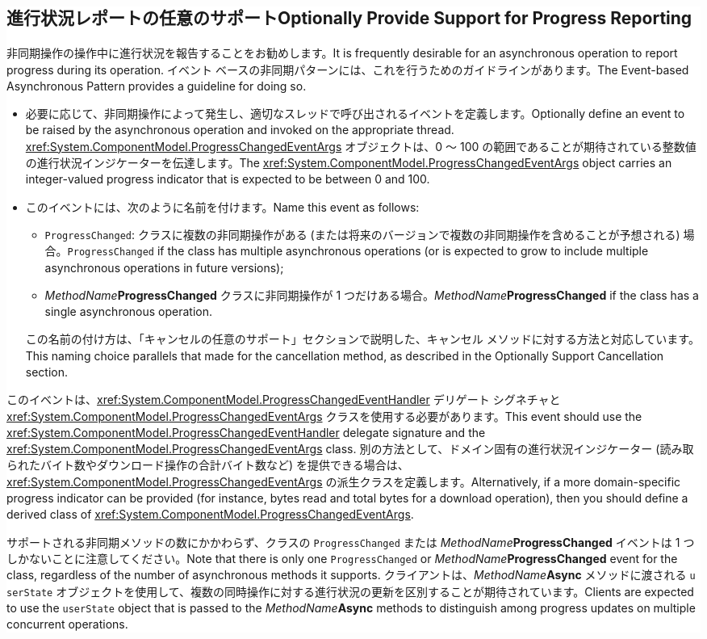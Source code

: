 ## <a name="optionally-provide-support-for-progress-reporting"></a><span data-ttu-id="5824b-173">進行状況レポートの任意のサポート</span><span class="sxs-lookup"><span data-stu-id="5824b-173">Optionally Provide Support for Progress Reporting</span></span>

<span data-ttu-id="5824b-174">非同期操作の操作中に進行状況を報告することをお勧めします。</span><span class="sxs-lookup"><span data-stu-id="5824b-174">It is frequently desirable for an asynchronous operation to report progress during its operation.</span></span> <span data-ttu-id="5824b-175">イベント ベースの非同期パターンには、これを行うためのガイドラインがあります。</span><span class="sxs-lookup"><span data-stu-id="5824b-175">The Event-based Asynchronous Pattern provides a guideline for doing so.</span></span>

- <span data-ttu-id="5824b-176">必要に応じて、非同期操作によって発生し、適切なスレッドで呼び出されるイベントを定義します。</span><span class="sxs-lookup"><span data-stu-id="5824b-176">Optionally define an event to be raised by the asynchronous operation and invoked on the appropriate thread.</span></span> <span data-ttu-id="5824b-177"><xref:System.ComponentModel.ProgressChangedEventArgs> オブジェクトは、0 ～ 100 の範囲であることが期待されている整数値の進行状況インジケーターを伝達します。</span><span class="sxs-lookup"><span data-stu-id="5824b-177">The <xref:System.ComponentModel.ProgressChangedEventArgs> object carries an integer-valued progress indicator that is expected to be between 0 and 100.</span></span>

- <span data-ttu-id="5824b-178">このイベントには、次のように名前を付けます。</span><span class="sxs-lookup"><span data-stu-id="5824b-178">Name this event as follows:</span></span>

  - <span data-ttu-id="5824b-179">`ProgressChanged`: クラスに複数の非同期操作がある (または将来のバージョンで複数の非同期操作を含めることが予想される) 場合。</span><span class="sxs-lookup"><span data-stu-id="5824b-179">`ProgressChanged` if the class has multiple asynchronous operations (or is expected to grow to include multiple asynchronous operations in future versions);</span></span>

  - <span data-ttu-id="5824b-180">_MethodName_**ProgressChanged** クラスに非同期操作が 1 つだけある場合。</span><span class="sxs-lookup"><span data-stu-id="5824b-180">_MethodName_**ProgressChanged** if the class has a single asynchronous operation.</span></span>

  <span data-ttu-id="5824b-181">この名前の付け方は、「キャンセルの任意のサポート」セクションで説明した、キャンセル メソッドに対する方法と対応しています。</span><span class="sxs-lookup"><span data-stu-id="5824b-181">This naming choice parallels that made for the cancellation method, as described in the Optionally Support Cancellation section.</span></span>

<span data-ttu-id="5824b-182">このイベントは、<xref:System.ComponentModel.ProgressChangedEventHandler> デリゲート シグネチャと <xref:System.ComponentModel.ProgressChangedEventArgs> クラスを使用する必要があります。</span><span class="sxs-lookup"><span data-stu-id="5824b-182">This event should use the <xref:System.ComponentModel.ProgressChangedEventHandler> delegate signature and the <xref:System.ComponentModel.ProgressChangedEventArgs> class.</span></span> <span data-ttu-id="5824b-183">別の方法として、ドメイン固有の進行状況インジケーター (読み取られたバイト数やダウンロード操作の合計バイト数など) を提供できる場合は、<xref:System.ComponentModel.ProgressChangedEventArgs> の派生クラスを定義します。</span><span class="sxs-lookup"><span data-stu-id="5824b-183">Alternatively, if a more domain-specific progress indicator can be provided (for instance, bytes read and total bytes for a download operation), then you should define a derived class of <xref:System.ComponentModel.ProgressChangedEventArgs>.</span></span>

<span data-ttu-id="5824b-184">サポートされる非同期メソッドの数にかかわらず、クラスの `ProgressChanged` または _MethodName_**ProgressChanged** イベントは 1 つしかないことに注意してください。</span><span class="sxs-lookup"><span data-stu-id="5824b-184">Note that there is only one `ProgressChanged` or _MethodName_**ProgressChanged** event for the class, regardless of the number of asynchronous methods it supports.</span></span> <span data-ttu-id="5824b-185">クライアントは、_MethodName_**Async** メソッドに渡される `userState` オブジェクトを使用して、複数の同時操作に対する進行状況の更新を区別することが期待されています。</span><span class="sxs-lookup"><span data-stu-id="5824b-185">Clients are expected to use the `userState` object that is passed to the _MethodName_**Async** methods to distinguish among progress updates on multiple concurrent operations.</span></span>
